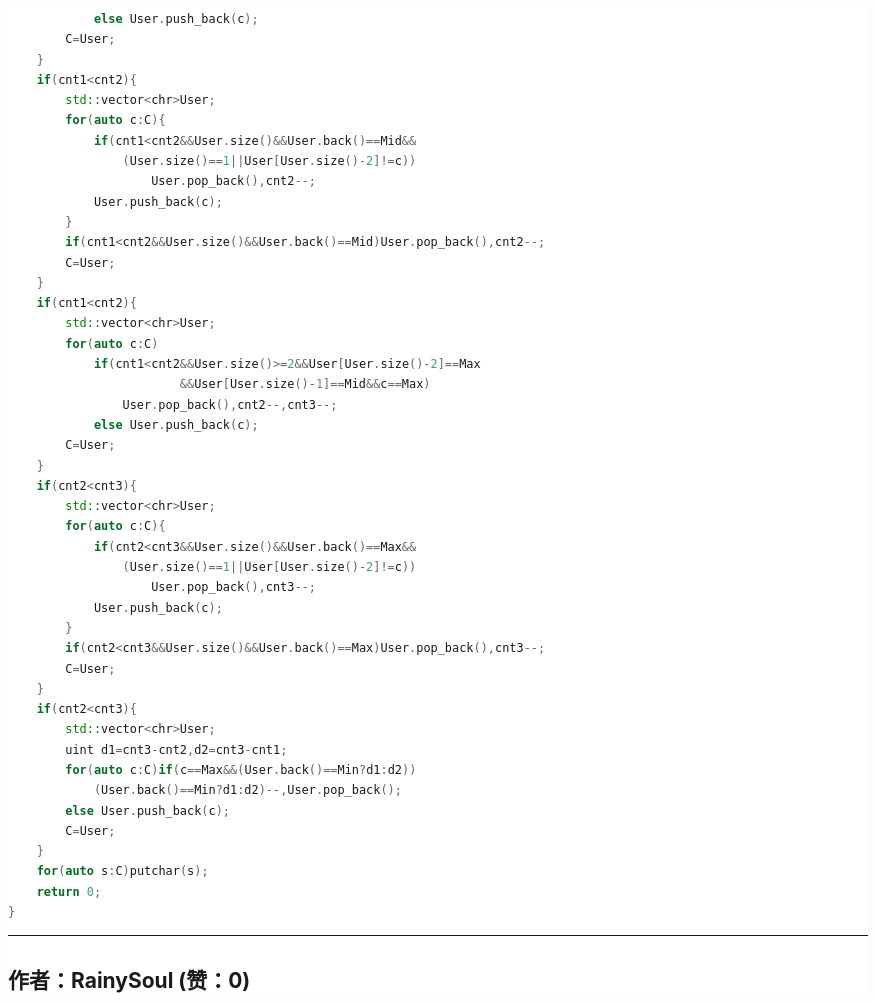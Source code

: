 ```cpp
            else User.push_back(c);
        C=User;
    }
    if(cnt1<cnt2){
        std::vector<chr>User;
        for(auto c:C){
            if(cnt1<cnt2&&User.size()&&User.back()==Mid&&
                (User.size()==1||User[User.size()-2]!=c))
                    User.pop_back(),cnt2--;
            User.push_back(c);
        }
        if(cnt1<cnt2&&User.size()&&User.back()==Mid)User.pop_back(),cnt2--;
        C=User;
    }
    if(cnt1<cnt2){
        std::vector<chr>User;
        for(auto c:C)
            if(cnt1<cnt2&&User.size()>=2&&User[User.size()-2]==Max
                        &&User[User.size()-1]==Mid&&c==Max)
                User.pop_back(),cnt2--,cnt3--;
            else User.push_back(c);
        C=User;
    }
    if(cnt2<cnt3){
        std::vector<chr>User;
        for(auto c:C){
            if(cnt2<cnt3&&User.size()&&User.back()==Max&&
                (User.size()==1||User[User.size()-2]!=c))
                    User.pop_back(),cnt3--;
            User.push_back(c);
        }
        if(cnt2<cnt3&&User.size()&&User.back()==Max)User.pop_back(),cnt3--;
        C=User;
    }
    if(cnt2<cnt3){
        std::vector<chr>User;
        uint d1=cnt3-cnt2,d2=cnt3-cnt1;
        for(auto c:C)if(c==Max&&(User.back()==Min?d1:d2))
            (User.back()==Min?d1:d2)--,User.pop_back();
        else User.push_back(c);
        C=User;
    }
    for(auto s:C)putchar(s);
    return 0;
}
```



---

## 作者：RainySoul (赞：0)


[problemUrl]: https://atcoder.jp/contests/agc036/tasks/agc036_e